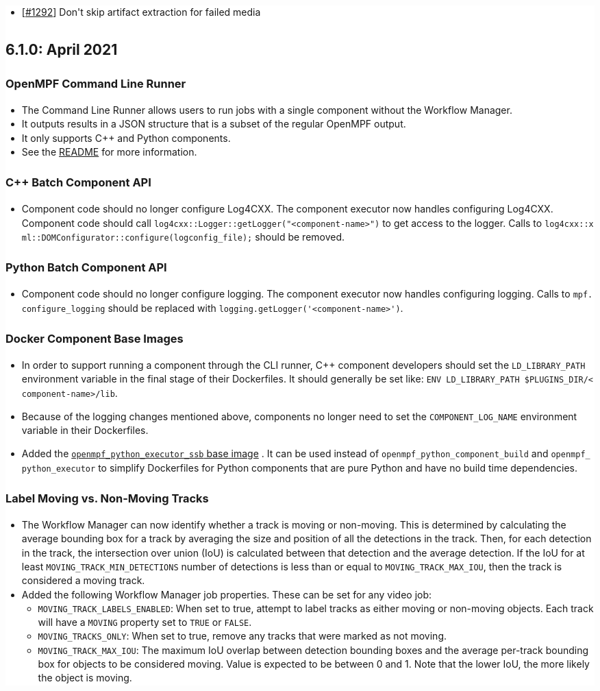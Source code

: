 - [[#1292](https://github.com/openmpf/openmpf/issues/1292)] Don't skip artifact extraction for failed media

<h2>6.1.0: April 2021</h2>

<h3>OpenMPF Command Line Runner</h3>

- The Command Line Runner allows users to run jobs with a single component without the Workflow Manager.
- It outputs results in a JSON structure that is a subset of the regular OpenMPF output.
- It only supports C++ and Python components.
- See the
  [README](https://github.com/openmpf/openmpf-docker/blob/master/CLI_RUNNER.md)
  for more information.

<h3>C++ Batch Component API</h3>

- Component code should no longer configure Log4CXX. The component executor now handles configuring Log4CXX. Component
  code should call `log4cxx::Logger::getLogger("<component-name>")`
  to get access to the logger. Calls to `log4cxx::xml::DOMConfigurator::configure(logconfig_file);`
  should be removed.

<h3>Python Batch Component API </h3>

- Component code should no longer configure logging. The component executor now handles configuring logging. Calls
  to `mpf.configure_logging` should be replaced with
  `logging.getLogger('<component-name>')`.

<h3>Docker Component Base Images</h3>

- In order to support running a component through the CLI runner, C++ component developers should set
  the `LD_LIBRARY_PATH` environment variable in the final stage of their Dockerfiles. It should generally be set
  like: `ENV LD_LIBRARY_PATH $PLUGINS_DIR/<component-name>/lib`.

- Because of the logging changes mentioned above, components no longer need to set the
  `COMPONENT_LOG_NAME` environment variable in their Dockerfiles.

- Added the
  [`openmpf_python_executor_ssb` base image](https://github.com/openmpf/openmpf-docker/blob/master/components/python/README.md#openmpf_python_executor_ssb)
  . It can be used instead of `openmpf_python_component_build` and `openmpf_python_executor` to simplify Dockerfiles for
  Python components that are pure Python and have no build time dependencies.

<h3>Label Moving vs. Non-Moving Tracks</h3>

- The Workflow Manager can now identify whether a track is moving or non-moving. This is determined by calculating the
  average bounding box for a track by averaging the size and position of all the detections in the track. Then, for each
  detection in the track, the intersection over union (IoU) is calculated between that detection and the average
  detection. If the IoU for at least `MOVING_TRACK_MIN_DETECTIONS` number of detections is less than or equal to
  `MOVING_TRACK_MAX_IOU`, then the track is considered a moving track.
- Added the following Workflow Manager job properties. These can be set for any video job:
    - `MOVING_TRACK_LABELS_ENABLED`: When set to true, attempt to label tracks as either moving or non-moving objects.
      Each track will have a `MOVING` property set to `TRUE` or `FALSE`.
    - `MOVING_TRACKS_ONLY`: When set to true, remove any tracks that were marked as not moving.
    - `MOVING_TRACK_MAX_IOU`: The maximum IoU overlap between detection bounding boxes and the average per-track
      bounding box for objects to be considered moving. Value is expected to be between 0 and 1. Note that the lower
      IoU, the more likely the object is moving.
